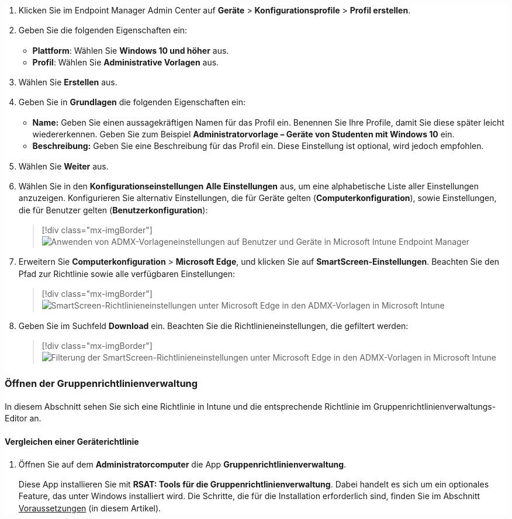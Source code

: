 1. Klicken Sie im Endpoint Manager Admin Center auf **Geräte** > **Konfigurationsprofile** > **Profil erstellen**.
2. Geben Sie die folgenden Eigenschaften ein:

    - **Plattform**: Wählen Sie **Windows 10 und höher** aus.
    - **Profil**: Wählen Sie **Administrative Vorlagen** aus.

3. Wählen Sie **Erstellen** aus.
4. Geben Sie in **Grundlagen** die folgenden Eigenschaften ein:

    - **Name:** Geben Sie einen aussagekräftigen Namen für das Profil ein. Benennen Sie Ihre Profile, damit Sie diese später leicht wiedererkennen. Geben Sie zum Beispiel **Administratorvorlage – Geräte von Studenten mit Windows 10** ein.
    - **Beschreibung:** Geben Sie eine Beschreibung für das Profil ein. Diese Einstellung ist optional, wird jedoch empfohlen.

5. Wählen Sie **Weiter** aus.
6. Wählen Sie in den **Konfigurationseinstellungen** **Alle Einstellungen** aus, um eine alphabetische Liste aller Einstellungen anzuzeigen. Konfigurieren Sie alternativ Einstellungen, die für Geräte gelten (**Computerkonfiguration**), sowie Einstellungen, die für Benutzer gelten (**Benutzerkonfiguration**):

    > [!div class="mx-imgBorder"]
    > ![Anwenden von ADMX-Vorlageneinstellungen auf Benutzer und Geräte in Microsoft Intune Endpoint Manager](./media/tutorial-walkthrough-administrative-templates/administrative-templates-choose-computer-user-configuration.png)

7. Erweitern Sie **Computerkonfiguration** > **Microsoft Edge**, und klicken Sie auf **SmartScreen-Einstellungen**. Beachten Sie den Pfad zur Richtlinie sowie alle verfügbaren Einstellungen:

    > [!div class="mx-imgBorder"]
    > ![SmartScreen-Richtlinieneinstellungen unter Microsoft Edge in den ADMX-Vorlagen in Microsoft Intune](./media/tutorial-walkthrough-administrative-templates/computer-configuration-microsoft-edge-smartscreen-path.png)

8. Geben Sie im Suchfeld **Download** ein. Beachten Sie die Richtlinieneinstellungen, die gefiltert werden:

    > [!div class="mx-imgBorder"]
    > ![Filterung der SmartScreen-Richtlinieneinstellungen unter Microsoft Edge in den ADMX-Vorlagen in Microsoft Intune](./media/tutorial-walkthrough-administrative-templates/computer-configuration-microsoft-edge-smartscreen-search-download.png)

### <a name="open-group-policy-management"></a>Öffnen der Gruppenrichtlinienverwaltung

In diesem Abschnitt sehen Sie sich eine Richtlinie in Intune und die entsprechende Richtlinie im Gruppenrichtlinienverwaltungs-Editor an.

#### <a name="compare-a-device-policy"></a>Vergleichen einer Geräterichtlinie

1. Öffnen Sie auf dem **Administratorcomputer** die App **Gruppenrichtlinienverwaltung**.

    Diese App installieren Sie mit **RSAT: Tools für die Gruppenrichtlinienverwaltung**. Dabei handelt es sich um ein optionales Feature, das unter Windows installiert wird. Die Schritte, die für die Installation erforderlich sind, finden Sie im Abschnitt [Voraussetzungen](#prerequisites) (in diesem Artikel).
